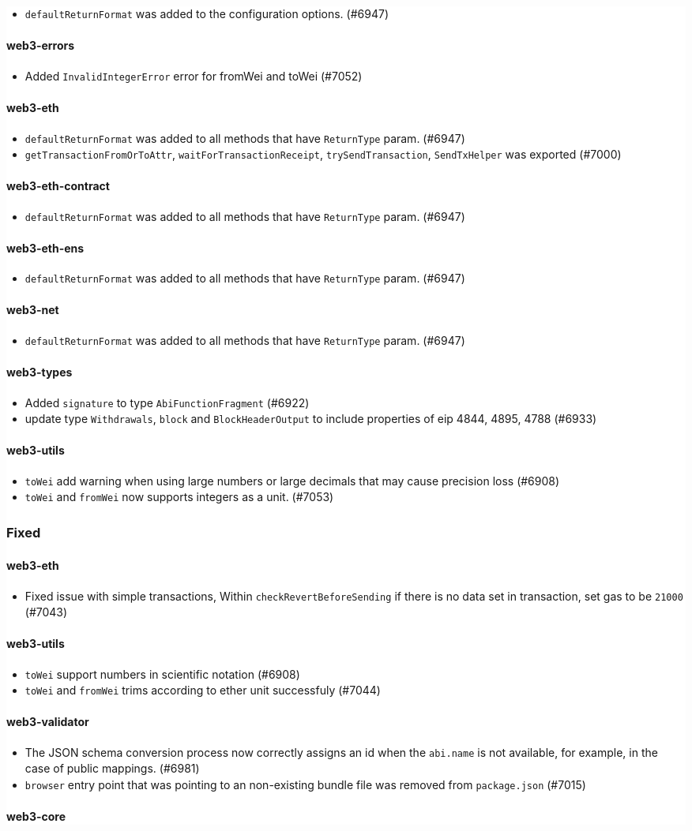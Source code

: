 -   `defaultReturnFormat` was added to the configuration options. (#6947)

#### web3-errors

-   Added `InvalidIntegerError` error for fromWei and toWei (#7052)

#### web3-eth

-   `defaultReturnFormat` was added to all methods that have `ReturnType` param. (#6947)
-   `getTransactionFromOrToAttr`, `waitForTransactionReceipt`, `trySendTransaction`, `SendTxHelper` was exported (#7000)

#### web3-eth-contract

-   `defaultReturnFormat` was added to all methods that have `ReturnType` param. (#6947)

#### web3-eth-ens

-   `defaultReturnFormat` was added to all methods that have `ReturnType` param. (#6947)

#### web3-net

-   `defaultReturnFormat` was added to all methods that have `ReturnType` param. (#6947)

#### web3-types

-   Added `signature` to type `AbiFunctionFragment` (#6922)
-   update type `Withdrawals`, `block` and `BlockHeaderOutput` to include properties of eip 4844, 4895, 4788 (#6933)

#### web3-utils

-   `toWei` add warning when using large numbers or large decimals that may cause precision loss (#6908)
-   `toWei` and `fromWei` now supports integers as a unit. (#7053)

### Fixed

#### web3-eth

-   Fixed issue with simple transactions, Within `checkRevertBeforeSending` if there is no data set in transaction, set gas to be `21000` (#7043)

#### web3-utils

-   `toWei` support numbers in scientific notation (#6908)
-   `toWei` and `fromWei` trims according to ether unit successfuly (#7044)

#### web3-validator

-   The JSON schema conversion process now correctly assigns an id when the `abi.name` is not available, for example, in the case of public mappings. (#6981)
-   `browser` entry point that was pointing to an non-existing bundle file was removed from `package.json` (#7015)

#### web3-core
